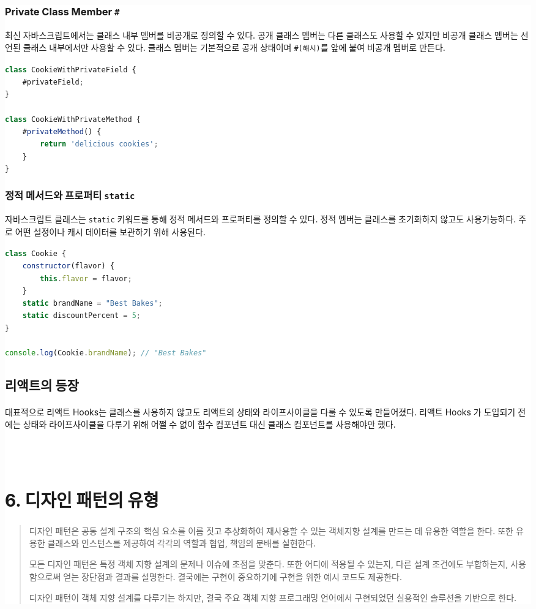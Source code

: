 
### Private Class Member `#`

최신 자바스크립트에서는 클래스 내부 멤버를 비공개로 정의할 수 있다. 공개 클래스 멤버는 다른 클래스도 사용할 수 있지만 비공개 클래스 멤버는 선언된 클래스 내부에서만 사용할 수 있다. 클래스 멤버는 기본적으로 공개 상태이며 `#(해시)`를 앞에 붙여 비공개 멤버로 만든다.

```javascript
class CookieWithPrivateField {
	#privateField;
}

class CookieWithPrivateMethod {
	#privateMethod() {
		return 'delicious cookies';
	}
}
```


### 정적 메서드와 프로퍼티 `static`

자바스크립트 클래스는 `static` 키워드를 통해 정적 메서드와 프로퍼티를 정의할 수 있다. 정적 멤버는 클래스를 초기화하지 않고도 사용가능하다. 주로 어떤 설정이나 캐시 데이터를 보관하기 위해 사용된다.

```javascript
class Cookie {
	constructor(flavor) {
		this.flavor = flavor;
	}
	static brandName = "Best Bakes";
	static discountPercent = 5;
}

console.log(Cookie.brandName); // "Best Bakes"
```


## 리액트의 등장

대표적으로 리액트 Hooks는 클래스를 사용하지 않고도 리액트의 상태와 라이프사이클을 다룰 수 있도록 만들어졌다. 리액트 Hooks 가 도입되기 전에는 상태와 라이프사이클을 다루기 위해 어쩔 수 없이 함수 컴포넌트 대신 클래스 컴포넌트를 사용해야만 했다.

<br/>
<br/>

# 6. 디자인 패턴의 유형

> 디자인 패턴은 공통 설계 구조의 핵심 요소를 이름 짓고 추상화하여 재사용할 수 있는 객체지향 설계를 만드는 데 유용한 역할을 한다. 또한 유용한 클래스와 인스턴스를 제공하여 각각의 역할과 협업, 책임의 분배를 실현한다.
> 
> 모든 디자인 패턴은 특정 객체 지향 설계의 문제나 이슈에 초점을 맞춘다. 또한 어디에 적용될 수 있는지, 다른 설계 조건에도 부합하는지, 사용함으로써 얻는 장단점과 결과를 설명한다. 결국에는 구현이 중요하기에 구현을 위한 예시 코드도 제공한다.
> 
> 디자인 패턴이 객체 지향 설계를 다루기는 하지만, 결국 주요 객체 지향 프로그래밍 언어에서 구현되었던 실용적인 솔루션을 기반으로 한다.
